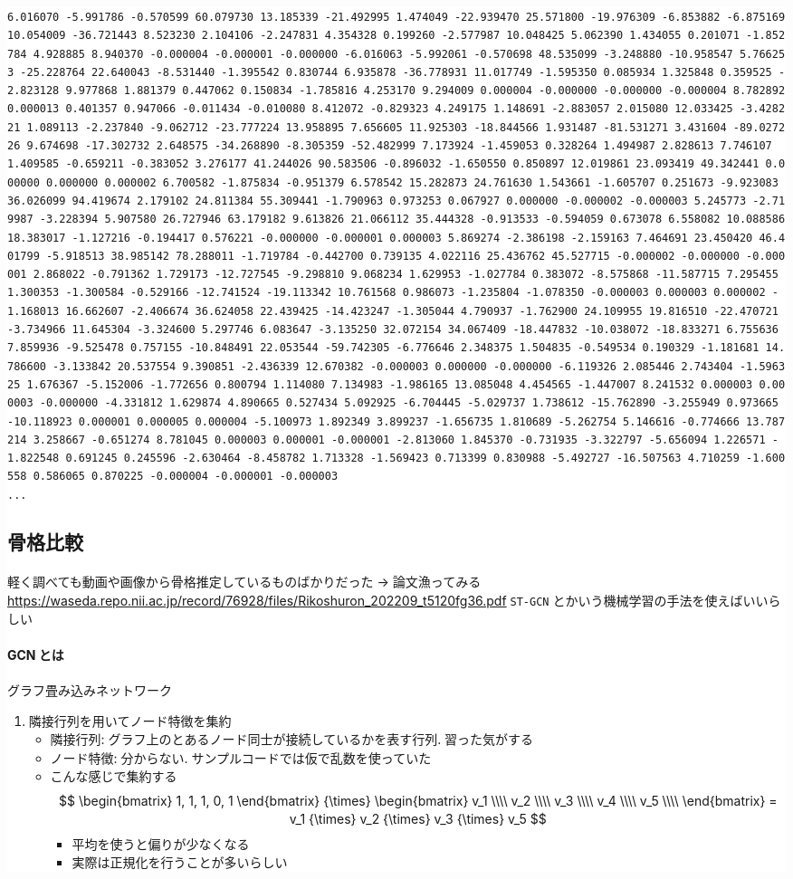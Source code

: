 ```
6.016070 -5.991786 -0.570599 60.079730 13.185339 -21.492995 1.474049 -22.939470 25.571800 -19.976309 -6.853882 -6.875169 10.054009 -36.721443 8.523230 2.104106 -2.247831 4.354328 0.199260 -2.577987 10.048425 5.062390 1.434055 0.201071 -1.852784 4.928885 8.940370 -0.000004 -0.000001 -0.000000 -6.016063 -5.992061 -0.570698 48.535099 -3.248880 -10.958547 5.766253 -25.228764 22.640043 -8.531440 -1.395542 0.830744 6.935878 -36.778931 11.017749 -1.595350 0.085934 1.325848 0.359525 -2.823128 9.977868 1.881379 0.447062 0.150834 -1.785816 4.253170 9.294009 0.000004 -0.000000 -0.000000 -0.000004 8.782892 0.000013 0.401357 0.947066 -0.011434 -0.010080 8.412072 -0.829323 4.249175 1.148691 -2.883057 2.015080 12.033425 -3.428221 1.089113 -2.237840 -9.062712 -23.777224 13.958895 7.656605 11.925303 -18.844566 1.931487 -81.531271 3.431604 -89.027226 9.674698 -17.302732 2.648575 -34.268890 -8.305359 -52.482999 7.173924 -1.459053 0.328264 1.494987 2.828613 7.746107 1.409585 -0.659211 -0.383052 3.276177 41.244026 90.583506 -0.896032 -1.650550 0.850897 12.019861 23.093419 49.342441 0.000000 0.000000 0.000002 6.700582 -1.875834 -0.951379 6.578542 15.282873 24.761630 1.543661 -1.605707 0.251673 -9.923083 36.026099 94.419674 2.179102 24.811384 55.309441 -1.790963 0.973253 0.067927 0.000000 -0.000002 -0.000003 5.245773 -2.719987 -3.228394 5.907580 26.727946 63.179182 9.613826 21.066112 35.444328 -0.913533 -0.594059 0.673078 6.558082 10.088586 18.383017 -1.127216 -0.194417 0.576221 -0.000000 -0.000001 0.000003 5.869274 -2.386198 -2.159163 7.464691 23.450420 46.401799 -5.918513 38.985142 78.288011 -1.719784 -0.442700 0.739135 4.022116 25.436762 45.527715 -0.000002 -0.000000 -0.000001 2.868022 -0.791362 1.729173 -12.727545 -9.298810 9.068234 1.629953 -1.027784 0.383072 -8.575868 -11.587715 7.295455 1.300353 -1.300584 -0.529166 -12.741524 -19.113342 10.761568 0.986073 -1.235804 -1.078350 -0.000003 0.000003 0.000002 -1.168013 16.662607 -2.406674 36.624058 22.439425 -14.423247 -1.305044 4.790937 -1.762900 24.109955 19.816510 -22.470721 -3.734966 11.645304 -3.324600 5.297746 6.083647 -3.135250 32.072154 34.067409 -18.447832 -10.038072 -18.833271 6.755636 7.859936 -9.525478 0.757155 -10.848491 22.053544 -59.742305 -6.776646 2.348375 1.504835 -0.549534 0.190329 -1.181681 14.786600 -3.133842 20.537554 9.390851 -2.436339 12.670382 -0.000003 0.000000 -0.000000 -6.119326 2.085446 2.743404 -1.596325 1.676367 -5.152006 -1.772656 0.800794 1.114080 7.134983 -1.986165 13.085048 4.454565 -1.447007 8.241532 0.000003 0.000003 -0.000000 -4.331812 1.629874 4.890665 0.527434 5.092925 -6.704445 -5.029737 1.738612 -15.762890 -3.255949 0.973665 -10.118923 0.000001 0.000005 0.000004 -5.100973 1.892349 3.899237 -1.656735 1.810689 -5.262754 5.146616 -0.774666 13.787214 3.258667 -0.651274 8.781045 0.000003 0.000001 -0.000001 -2.813060 1.845370 -0.731935 -3.322797 -5.656094 1.226571 -1.822548 0.691245 0.245596 -2.630464 -8.458782 1.713328 -1.569423 0.713399 0.830988 -5.492727 -16.507563 4.710259 -1.600558 0.586065 0.870225 -0.000004 -0.000001 -0.000003 
...
```

## 骨格比較
軽く調べても動画や画像から骨格推定しているものばかりだった
→ 論文漁ってみる
https://waseda.repo.nii.ac.jp/record/76928/files/Rikoshuron_202209_t5120fg36.pdf
`ST-GCN` とかいう機械学習の手法を使えばいいらしい

#### GCN とは
グラフ畳み込みネットワーク

1. 隣接行列を用いてノード特徴を集約
    - 隣接行列: グラフ上のとあるノード同士が接続しているかを表す行列. 習った気がする
    - ノード特徴: 分からない. サンプルコードでは仮で乱数を使っていた
    - こんな感じで集約する$$
\begin{bmatrix}
    1, 1, 1, 0, 1
\end{bmatrix}
{\times}
\begin{bmatrix}
    v_1 \\\\
    v_2 \\\\
    v_3 \\\\
    v_4 \\\\
    v_5 \\\\
\end{bmatrix}
=
    v_1 {\times} v_2 {\times} v_3 {\times} v_5
$$
        - 平均を使うと偏りが少なくなる
        - 実際は正規化を行うことが多いらしい
